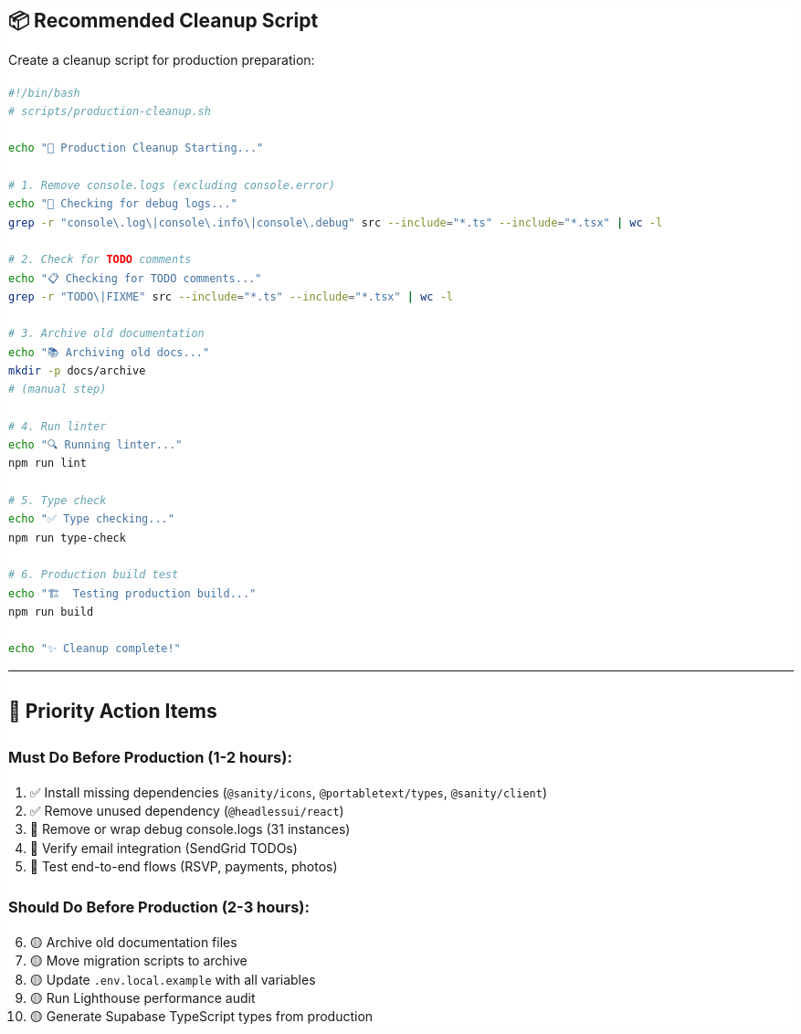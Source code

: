 
## 📦 Recommended Cleanup Script

Create a cleanup script for production preparation:

```bash
#!/bin/bash
# scripts/production-cleanup.sh

echo "🧹 Production Cleanup Starting..."

# 1. Remove console.logs (excluding console.error)
echo "📝 Checking for debug logs..."
grep -r "console\.log\|console\.info\|console\.debug" src --include="*.ts" --include="*.tsx" | wc -l

# 2. Check for TODO comments
echo "📋 Checking for TODO comments..."
grep -r "TODO\|FIXME" src --include="*.ts" --include="*.tsx" | wc -l

# 3. Archive old documentation
echo "📚 Archiving old docs..."
mkdir -p docs/archive
# (manual step)

# 4. Run linter
echo "🔍 Running linter..."
npm run lint

# 5. Type check
echo "✅ Type checking..."
npm run type-check

# 6. Production build test
echo "🏗️  Testing production build..."
npm run build

echo "✨ Cleanup complete!"
```

---

## 🎯 Priority Action Items

### Must Do Before Production (1-2 hours):
1. ✅ Install missing dependencies (`@sanity/icons`, `@portabletext/types`, `@sanity/client`)
2. ✅ Remove unused dependency (`@headlessui/react`)
3. 🔴 Remove or wrap debug console.logs (31 instances)
4. 🔴 Verify email integration (SendGrid TODOs)
5. 🔴 Test end-to-end flows (RSVP, payments, photos)

### Should Do Before Production (2-3 hours):
6. 🟡 Archive old documentation files
7. 🟡 Move migration scripts to archive
8. 🟡 Update `.env.local.example` with all variables
9. 🟡 Run Lighthouse performance audit
10. 🟡 Generate Supabase TypeScript types from production
